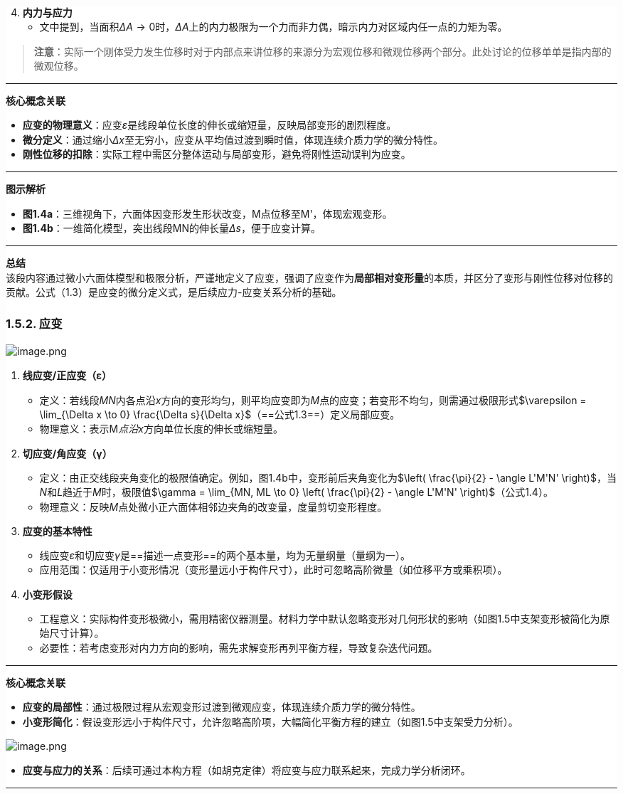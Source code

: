 4. **内力与应力**  
   - 文中提到，当面积$\Delta A \to 0$时，$\Delta A$上的内力极限为一个力而非力偶，暗示内力对区域内任一点的力矩为零。  

>**注意**：实际一个刚体受力发生位移时对于内部点来讲位移的来源分为宏观位移和微观位移两个部分。此处讨论的位移单单是指内部的微观位移。

---

 **核心概念关联**  
- **应变的物理意义**：应变$\varepsilon$是线段单位长度的伸长或缩短量，反映局部变形的剧烈程度。  
- **微分定义**：通过缩小$\Delta x$至无穷小，应变从平均值过渡到瞬时值，体现连续介质力学的微分特性。  
- **刚性位移的扣除**：实际工程中需区分整体运动与局部变形，避免将刚性运动误判为应变。  

---

 **图示解析**  
- **图1.4a**：三维视角下，六面体因变形发生形状改变，M点位移至M'，体现宏观变形。  
- **图1.4b**：一维简化模型，突出线段MN的伸长量$\Delta s$，便于应变计算。  

---

 **总结**  
该段内容通过微小六面体模型和极限分析，严谨地定义了应变，强调了应变作为**局部相对变形量**的本质，并区分了变形与刚性位移对位移的贡献。公式（1.3）是应变的微分定义式，是后续应力-应变关系分析的基础。

### 1.5.2. 应变

![image.png](https://i0.hdslb.com/bfs/openplatform/f68831cbfccc7dfdf67238fa89ea0e1c6257d447.png)

1. **线应变/正应变（ε）**  
   - 定义：若线段$MN$内各点沿$x$方向的变形均匀，则平均应变即为$M$点的应变；若变形不均匀，则需通过极限形式$\varepsilon = \lim_{\Delta x \to 0} \frac{\Delta s}{\Delta x}$（==公式1.3==）定义局部应变。  
   - 物理意义：表示M$点沿x$方向单位长度的伸长或缩短量。  

2. **切应变/角应变（γ）**  
   - 定义：由正交线段夹角变化的极限值确定。例如，图1.4b中，变形前后夹角变化为$\left( \frac{\pi}{2} - \angle L'M'N' \right)$，当$N$和$L$趋近于$M$时，极限值$\gamma = \lim_{MN, ML \to 0} \left( \frac{\pi}{2} - \angle L'M'N' \right)$（公式1.4）。  
   - 物理意义：反映$M$点处微小正六面体相邻边夹角的改变量，度量剪切变形程度。  

3. **应变的基本特性**  
   - 线应变$\varepsilon$和切应变$\gamma$是==描述一点变形==的两个基本量，均为无量纲量（量纲为一）。  
   - 应用范围：仅适用于小变形情况（变形量远小于构件尺寸），此时可忽略高阶微量（如位移平方或乘积项）。  

4. **小变形假设**  
   - 工程意义：实际构件变形极微小，需用精密仪器测量。材料力学中默认忽略变形对几何形状的影响（如图1.5中支架变形被简化为原始尺寸计算）。  
   - 必要性：若考虑变形对内力方向的影响，需先求解变形再列平衡方程，导致复杂迭代问题。  

---

 **核心概念关联**  
- **应变的局部性**：通过极限过程从宏观变形过渡到微观应变，体现连续介质力学的微分特性。  
- **小变形简化**：假设变形远小于构件尺寸，允许忽略高阶项，大幅简化平衡方程的建立（如图1.5中支架受力分析）。  

![image.png](https://i0.hdslb.com/bfs/openplatform/ca28d661cfb698668ead0c52cf450753fb4ae1f6.png)

- **应变与应力的关系**：后续可通过本构方程（如胡克定律）将应变与应力联系起来，完成力学分析闭环。  

---